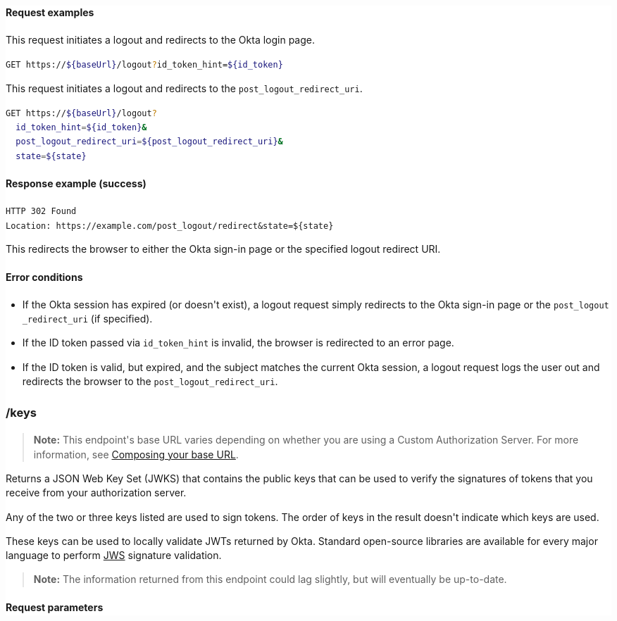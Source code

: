 #### Request examples

This request initiates a logout and redirects to the Okta login page.

```bash
GET https://${baseUrl}/logout?id_token_hint=${id_token}
```

This request initiates a logout and redirects to the `post_logout_redirect_uri`.

```bash
GET https://${baseUrl}/logout?
  id_token_hint=${id_token}&
  post_logout_redirect_uri=${post_logout_redirect_uri}&
  state=${state}
```

#### Response example (success)

```http
HTTP 302 Found
Location: https://example.com/post_logout/redirect&state=${state}
```

This redirects the browser to either the Okta sign-in page or the specified logout redirect URI.

#### Error conditions

* If the Okta session has expired (or doesn't exist), a logout request simply redirects to the Okta sign-in page or the `post_logout_redirect_uri` (if specified).

* If the ID token passed via `id_token_hint` is invalid, the browser is redirected to an error page.

* If the ID token is valid, but expired, and the subject matches the current Okta session, a logout request logs the user out and redirects the browser to the `post_logout_redirect_uri`.

### /keys

<ApiOperation method="get" url="${baseUrl}/v1/keys" />

> **Note:** This endpoint's base URL varies depending on whether you are using a Custom Authorization Server. For more information, see [Composing your base URL](#composing-your-base-url).

Returns a JSON Web Key Set (JWKS) that contains the public keys that can be used to verify the signatures of tokens that you receive from your authorization server.

Any of the two or three keys listed are used to sign tokens. The order of keys in the result doesn't indicate which keys are used.

These keys can be used to locally validate JWTs returned by Okta. Standard open-source libraries are available for every major language to perform [JWS](https://tools.ietf.org/html/rfc7515) signature validation.

> **Note:** The information returned from this endpoint could lag slightly, but will eventually be up-to-date.

#### Request parameters
